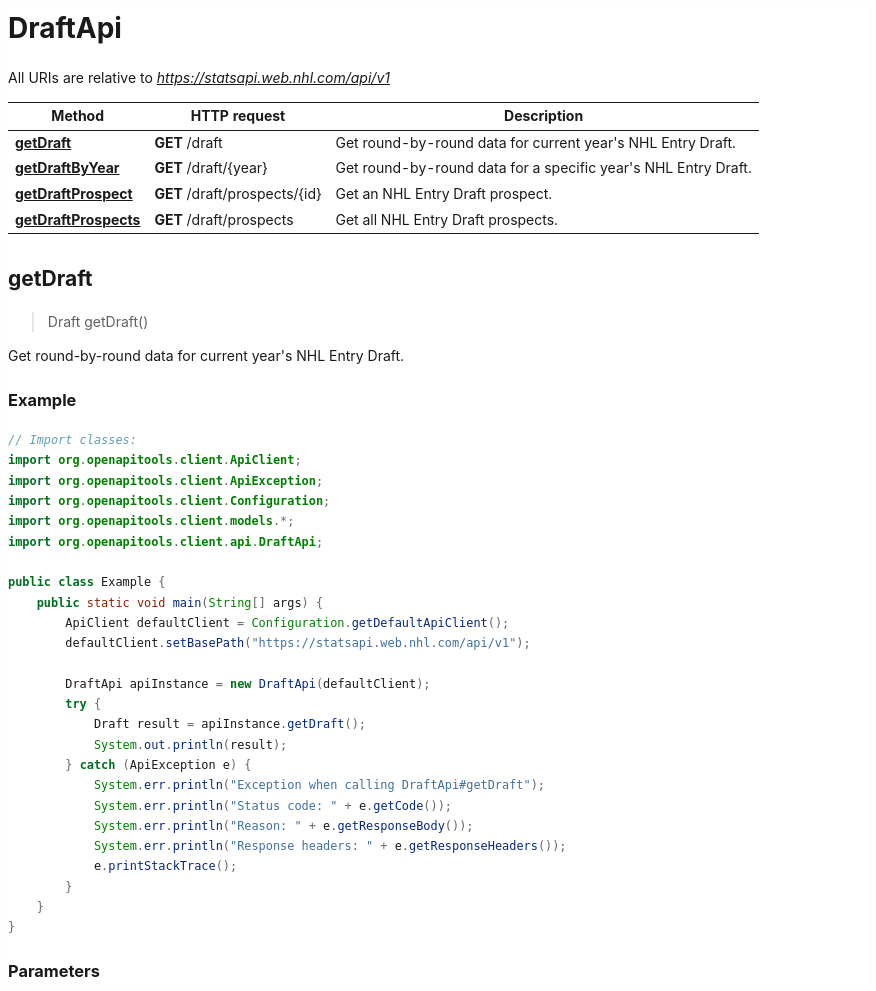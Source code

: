 # DraftApi

All URIs are relative to *https://statsapi.web.nhl.com/api/v1*

| Method | HTTP request | Description |
|------------- | ------------- | -------------|
| [**getDraft**](DraftApi.md#getDraft) | **GET** /draft | Get round-by-round data for current year&#39;s NHL Entry Draft. |
| [**getDraftByYear**](DraftApi.md#getDraftByYear) | **GET** /draft/{year} | Get round-by-round data for a specific year&#39;s NHL Entry Draft. |
| [**getDraftProspect**](DraftApi.md#getDraftProspect) | **GET** /draft/prospects/{id} | Get an NHL Entry Draft prospect. |
| [**getDraftProspects**](DraftApi.md#getDraftProspects) | **GET** /draft/prospects | Get all NHL Entry Draft prospects. |



## getDraft

> Draft getDraft()

Get round-by-round data for current year&#39;s NHL Entry Draft.

### Example

```java
// Import classes:
import org.openapitools.client.ApiClient;
import org.openapitools.client.ApiException;
import org.openapitools.client.Configuration;
import org.openapitools.client.models.*;
import org.openapitools.client.api.DraftApi;

public class Example {
    public static void main(String[] args) {
        ApiClient defaultClient = Configuration.getDefaultApiClient();
        defaultClient.setBasePath("https://statsapi.web.nhl.com/api/v1");

        DraftApi apiInstance = new DraftApi(defaultClient);
        try {
            Draft result = apiInstance.getDraft();
            System.out.println(result);
        } catch (ApiException e) {
            System.err.println("Exception when calling DraftApi#getDraft");
            System.err.println("Status code: " + e.getCode());
            System.err.println("Reason: " + e.getResponseBody());
            System.err.println("Response headers: " + e.getResponseHeaders());
            e.printStackTrace();
        }
    }
}
```

### Parameters
